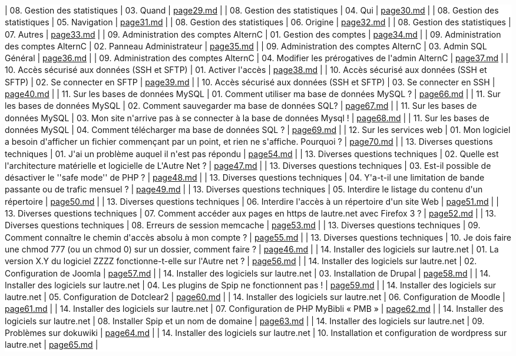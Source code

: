 | 08. Gestion des statistiques | 03. Quand | [page29.md](content/page29.md) |
| 08. Gestion des statistiques | 04. Qui | [page30.md](content/page30.md) |
| 08. Gestion des statistiques | 05. Navigation | [page31.md](content/page31.md) |
| 08. Gestion des statistiques | 06. Origine | [page32.md](content/page32.md) |
| 08. Gestion des statistiques | 07. Autres | [page33.md](content/page33.md) |
| 09. Administration des comptes AlternC | 01. Gestion des comptes | [page34.md](content/page34.md) |
| 09. Administration des comptes AlternC | 02. Panneau Administrateur | [page35.md](content/page35.md) |
| 09. Administration des comptes AlternC | 03. Admin SQL Général | [page36.md](content/page36.md) |
| 09. Administration des comptes AlternC | 04. Modifier les prérogatives de l'admin AlternC | [page37.md](content/page37.md) |
| 10. Accès sécurisé aux données (SSH et SFTP) | 01. Activer l'accès | [page38.md](content/page38.md) |
| 10. Accès sécurisé aux données (SSH et SFTP) | 02. Se connecter en SFTP | [page39.md](content/page39.md) |
| 10. Accès sécurisé aux données (SSH et SFTP) | 03. Se connecter en SSH | [page40.md](content/page40.md) |
| 11. Sur les bases de données MySQL | 01. Comment utiliser ma base de données MySQL ? | [page66.md](content/page66.md) |
| 11. Sur les bases de données MySQL | 02. Comment sauvegarder ma base de données SQL? | [page67.md](content/page67.md) |
| 11. Sur les bases de données MySQL | 03. Mon site n'arrive pas à se connecter à la base de données Mysql ! | [page68.md](content/page68.md) |
| 11. Sur les bases de données MySQL | 04. Comment télécharger ma base de données SQL ? | [page69.md](content/page69.md) |
| 12. Sur les services web | 01. Mon logiciel a besoin d'afficher un fichier commençant par un point, et rien ne s'affiche. Pourquoi ? | [page70.md](content/page70.md) |
| 13. Diverses questions techniques | 01. J'ai un problème auquel il n'est pas répondu | [page54.md](content/page54.md) |
| 13. Diverses questions techniques | 02. Quelle est l'architecture matérielle et logicielle de L'Autre Net ? | [page47.md](content/page47.md) |
| 13. Diverses questions techniques | 03. Est-il possible de désactiver le ''safe mode'' de PHP ? | [page48.md](content/page48.md) |
| 13. Diverses questions techniques | 04. Y'a-t-il une limitation de bande passante ou de trafic mensuel ? | [page49.md](content/page49.md) |
| 13. Diverses questions techniques | 05. Interdire le listage du contenu d'un répertoire | [page50.md](content/page50.md) |
| 13. Diverses questions techniques | 06. Interdire l'accès à un répertoire d'un site Web | [page51.md](content/page51.md) |
| 13. Diverses questions techniques | 07. Comment accéder aux pages en https de lautre.net avec Firefox 3 ? | [page52.md](content/page52.md) |
| 13. Diverses questions techniques | 08. Erreurs de session memcache | [page53.md](content/page53.md) |
| 13. Diverses questions techniques | 09. Comment connaître le chemin d'accès absolu à mon compte ? | [page55.md](content/page55.md) |
| 13. Diverses questions techniques | 10. Je dois faire une chmod 777 (ou un chmod 0) sur un dossier, comment faire ? | [page46.md](content/page46.md) |
| 14. Installer des logiciels sur lautre.net | 01. La version X.Y du logiciel ZZZZ fonctionne-t-elle sur l'Autre net ? | [page56.md](content/page56.md) |
| 14. Installer des logiciels sur lautre.net | 02. Configuration de Joomla | [page57.md](content/page57.md) |
| 14. Installer des logiciels sur lautre.net | 03. Installation de Drupal | [page58.md](content/page58.md) |
| 14. Installer des logiciels sur lautre.net | 04. Les plugins de Spip ne fonctionnent pas ! | [page59.md](content/page59.md) |
| 14. Installer des logiciels sur lautre.net | 05. Configuration de Dotclear2 | [page60.md](content/page60.md) |
| 14. Installer des logiciels sur lautre.net | 06. Configuration de Moodle | [page61.md](content/page61.md) |
| 14. Installer des logiciels sur lautre.net | 07. Configuration de PHP MyBibli « PMB » | [page62.md](content/page62.md) |
| 14. Installer des logiciels sur lautre.net | 08. Installer Spip et un nom de domaine | [page63.md](content/page63.md) |
| 14. Installer des logiciels sur lautre.net | 09. Problèmes sur dokuwiki | [page64.md](content/page64.md) |
| 14. Installer des logiciels sur lautre.net | 10. Installation et configuration de wordpress sur lautre.net | [page65.md](content/page65.md) |